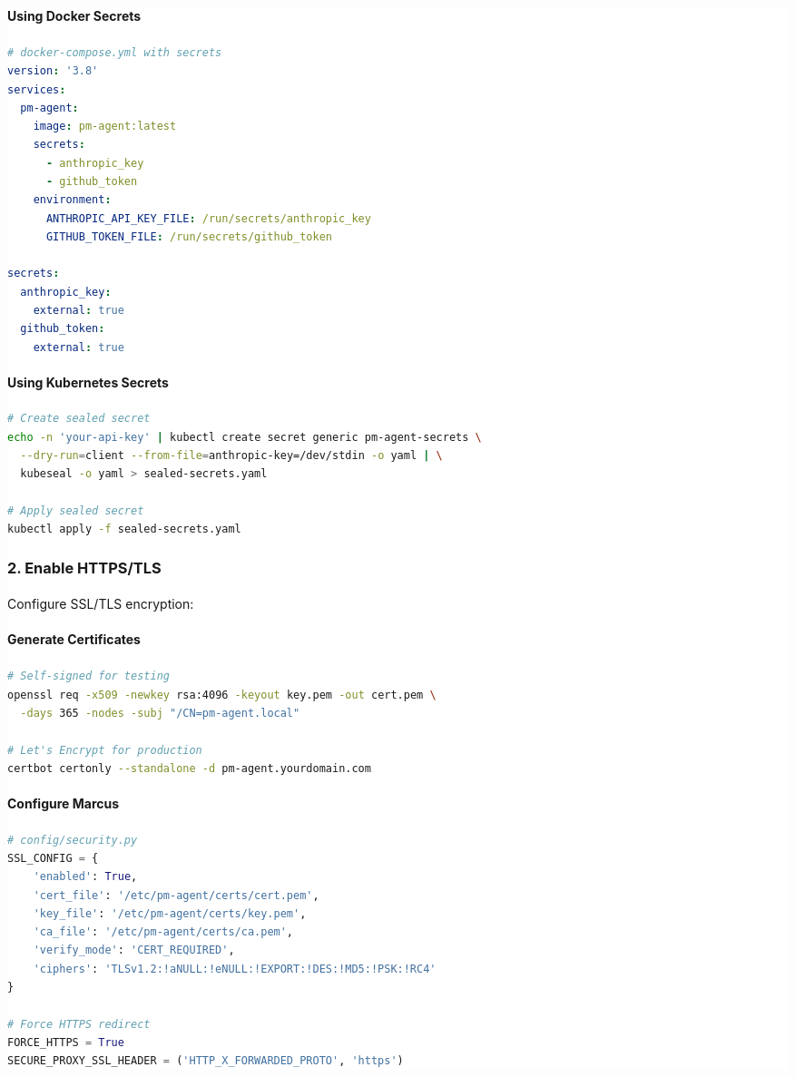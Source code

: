 #### Using Docker Secrets
```yaml
# docker-compose.yml with secrets
version: '3.8'
services:
  pm-agent:
    image: pm-agent:latest
    secrets:
      - anthropic_key
      - github_token
    environment:
      ANTHROPIC_API_KEY_FILE: /run/secrets/anthropic_key
      GITHUB_TOKEN_FILE: /run/secrets/github_token

secrets:
  anthropic_key:
    external: true
  github_token:
    external: true
```

#### Using Kubernetes Secrets
```bash
# Create sealed secret
echo -n 'your-api-key' | kubectl create secret generic pm-agent-secrets \
  --dry-run=client --from-file=anthropic-key=/dev/stdin -o yaml | \
  kubeseal -o yaml > sealed-secrets.yaml

# Apply sealed secret
kubectl apply -f sealed-secrets.yaml
```

### 2. Enable HTTPS/TLS

Configure SSL/TLS encryption:

#### Generate Certificates
```bash
# Self-signed for testing
openssl req -x509 -newkey rsa:4096 -keyout key.pem -out cert.pem \
  -days 365 -nodes -subj "/CN=pm-agent.local"

# Let's Encrypt for production
certbot certonly --standalone -d pm-agent.yourdomain.com
```

#### Configure Marcus
```python
# config/security.py
SSL_CONFIG = {
    'enabled': True,
    'cert_file': '/etc/pm-agent/certs/cert.pem',
    'key_file': '/etc/pm-agent/certs/key.pem',
    'ca_file': '/etc/pm-agent/certs/ca.pem',
    'verify_mode': 'CERT_REQUIRED',
    'ciphers': 'TLSv1.2:!aNULL:!eNULL:!EXPORT:!DES:!MD5:!PSK:!RC4'
}

# Force HTTPS redirect
FORCE_HTTPS = True
SECURE_PROXY_SSL_HEADER = ('HTTP_X_FORWARDED_PROTO', 'https')
```

